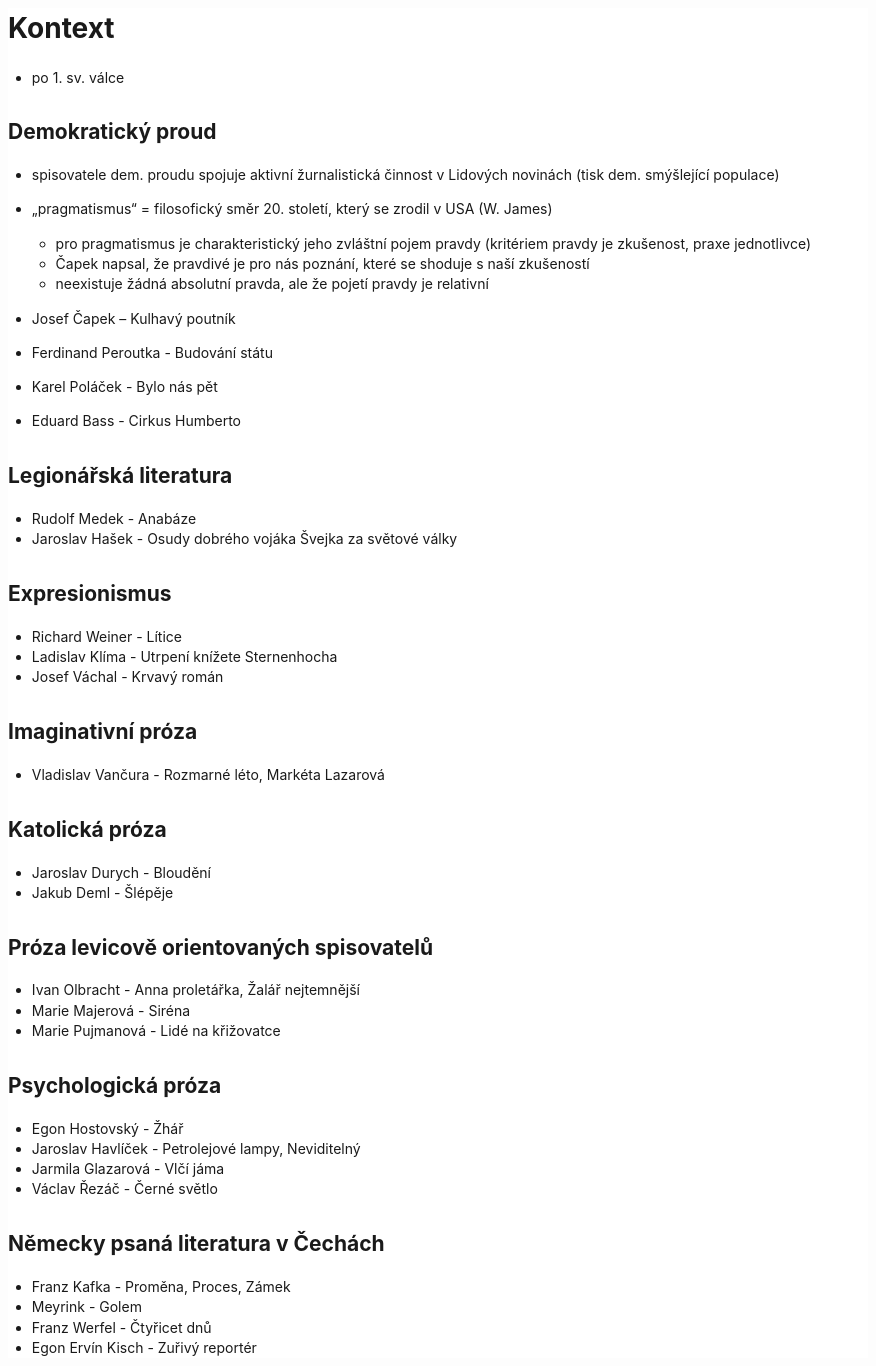 # Kontext
* po 1. sv. válce

## Demokratický proud
* spisovatele dem. proudu spojuje aktivní žurnalistická činnost v Lidových novinách (tisk dem. smýšlející populace)
* „pragmatismus“ = filosofický směr 20. století, který se zrodil v USA (W. James)
  * pro pragmatismus je charakteristický jeho zvláštní pojem pravdy (kritériem pravdy je zkušenost, praxe jednotlivce)
  * Čapek napsal, že pravdivé je pro nás poznání, které se shoduje s naší zkušeností
  * neexistuje žádná absolutní pravda, ale že pojetí pravdy je relativní

* Josef Čapek – Kulhavý poutník
* Ferdinand Peroutka - Budování státu
* Karel Poláček - Bylo nás pět
* Eduard Bass - Cirkus Humberto

## Legionářská literatura
* Rudolf Medek - Anabáze
* Jaroslav Hašek - Osudy dobrého vojáka Švejka za světové války

## Expresionismus
* Richard Weiner - Lítice
* Ladislav Klíma - Utrpení knížete Sternenhocha
* Josef Váchal - Krvavý román

## Imaginativní próza
* Vladislav Vančura - Rozmarné léto, Markéta Lazarová

## Katolická próza
* Jaroslav Durych - Bloudění
* Jakub Deml - Šlépěje

## Próza levicově orientovaných spisovatelů
* Ivan Olbracht - Anna proletářka, Žalář nejtemnější
* Marie Majerová - Siréna
* Marie Pujmanová - Lidé na křižovatce

## Psychologická próza
* Egon Hostovský - Žhář
* Jaroslav Havlíček - Petrolejové lampy, Neviditelný
* Jarmila Glazarová - Vlčí jáma
* Václav Řezáč - Černé světlo

## Německy psaná literatura v Čechách
* Franz Kafka - Proměna, Proces, Zámek
* Meyrink - Golem
* Franz Werfel - Čtyřicet dnů
* Egon Ervín Kisch - Zuřivý reportér
